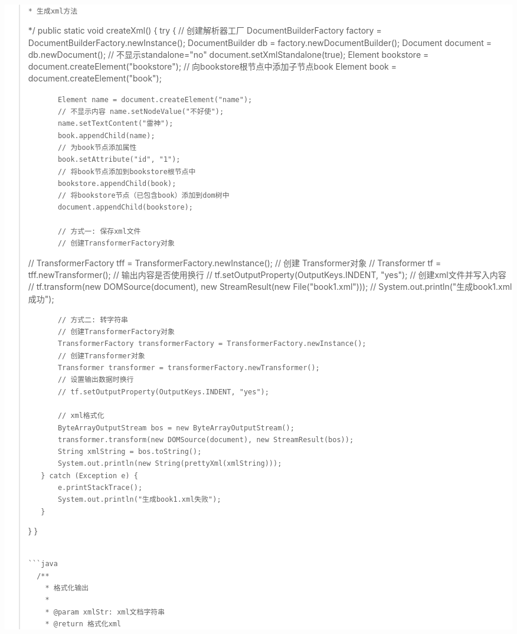 >     * 生成xml方法
>    */
>    public static void createXml() {
>        try {
>            // 创建解析器工厂
>            DocumentBuilderFactory factory = DocumentBuilderFactory.newInstance();
>            DocumentBuilder db = factory.newDocumentBuilder();
>            Document document = db.newDocument();
>            // 不显示standalone="no"
>            document.setXmlStandalone(true);
>            Element bookstore = document.createElement("bookstore");
>            // 向bookstore根节点中添加子节点book
>            Element book = document.createElement("book");
>
>            Element name = document.createElement("name");
>            // 不显示内容 name.setNodeValue("不好使");
>            name.setTextContent("雷神");
>            book.appendChild(name);
>            // 为book节点添加属性
>            book.setAttribute("id", "1");
>            // 将book节点添加到bookstore根节点中
>            bookstore.appendChild(book);
>            // 将bookstore节点（已包含book）添加到dom树中
>            document.appendChild(bookstore);
>
>            // 方式一: 保存xml文件
>            // 创建TransformerFactory对象
>//            TransformerFactory tff = TransformerFactory.newInstance();
>            // 创建 Transformer对象
>//            Transformer tf = tff.newTransformer();
>            // 输出内容是否使用换行
>//            tf.setOutputProperty(OutputKeys.INDENT, "yes");
>            // 创建xml文件并写入内容
>//            tf.transform(new DOMSource(document), new StreamResult(new File("book1.xml")));
>//            System.out.println("生成book1.xml成功");
>
>            // 方式二: 转字符串
>            // 创建TransformerFactory对象
>            TransformerFactory transformerFactory = TransformerFactory.newInstance();
>            // 创建Transformer对象
>            Transformer transformer = transformerFactory.newTransformer();
>            // 设置输出数据时换行
>            // tf.setOutputProperty(OutputKeys.INDENT, "yes");
>
>            // xml格式化
>            ByteArrayOutputStream bos = new ByteArrayOutputStream();
>            transformer.transform(new DOMSource(document), new StreamResult(bos));
>            String xmlString = bos.toString();
>            System.out.println(new String(prettyXml(xmlString)));
>        } catch (Exception e) {
>            e.printStackTrace();
>            System.out.println("生成book1.xml失败");
>        }
>    }
>}
>
>```
>
>```java
>	/**
>     * 格式化输出
>     *
>     * @param xmlStr: xml文档字符串
>     * @return 格式化xml